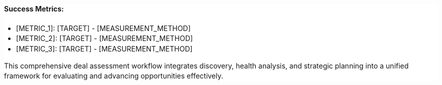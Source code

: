 #### **Success Metrics**:
- [METRIC_1]: [TARGET] - [MEASUREMENT_METHOD]
- [METRIC_2]: [TARGET] - [MEASUREMENT_METHOD]
- [METRIC_3]: [TARGET] - [MEASUREMENT_METHOD]

This comprehensive deal assessment workflow integrates discovery, health analysis, and strategic planning into a unified framework for evaluating and advancing opportunities effectively.